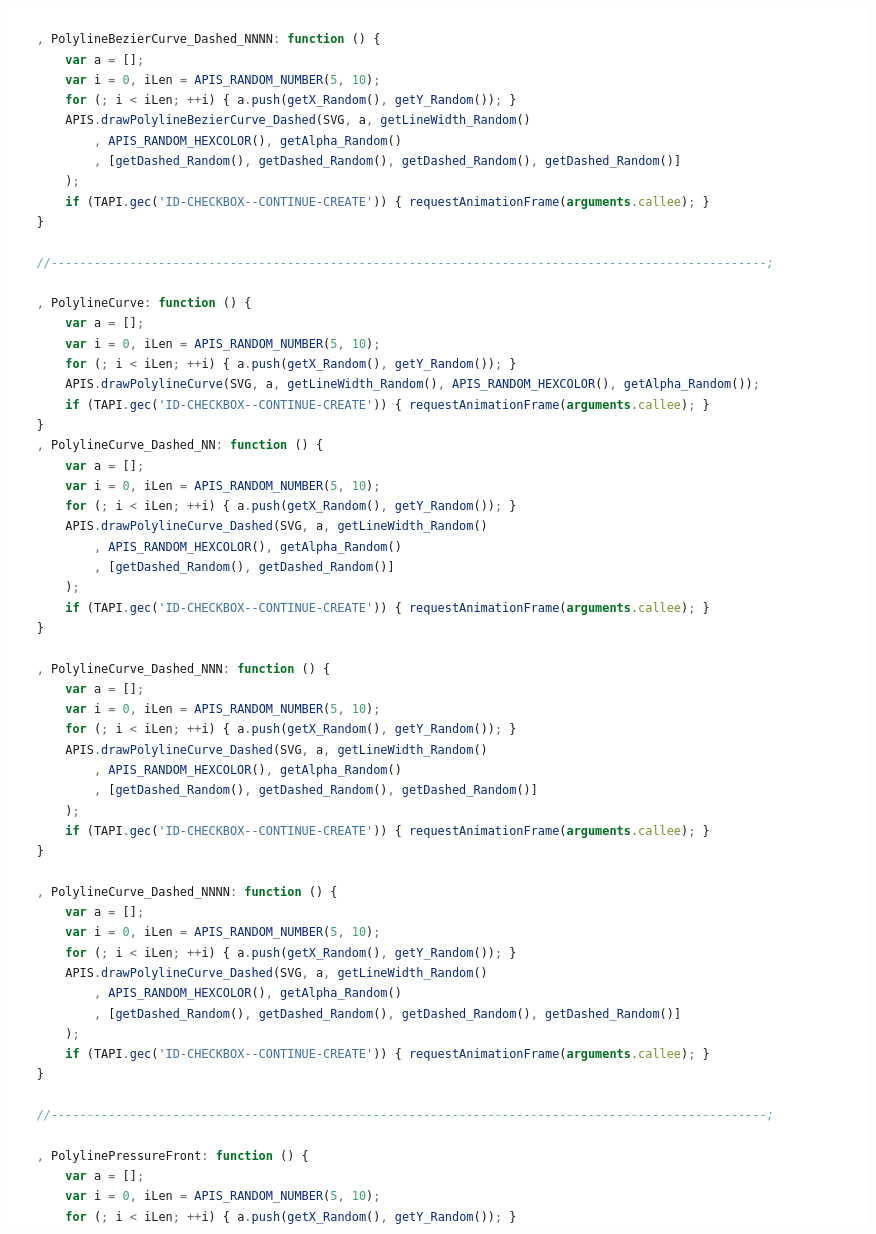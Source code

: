 ```javascript

	, PolylineBezierCurve_Dashed_NNNN: function () {
		var a = [];
		var i = 0, iLen = APIS_RANDOM_NUMBER(5, 10);
		for (; i < iLen; ++i) { a.push(getX_Random(), getY_Random()); }
		APIS.drawPolylineBezierCurve_Dashed(SVG, a, getLineWidth_Random()
			, APIS_RANDOM_HEXCOLOR(), getAlpha_Random()
			, [getDashed_Random(), getDashed_Random(), getDashed_Random(), getDashed_Random()]
		);
		if (TAPI.gec('ID-CHECKBOX--CONTINUE-CREATE')) { requestAnimationFrame(arguments.callee); }
	}

	//----------------------------------------------------------------------------------------------------;

	, PolylineCurve: function () {
		var a = [];
		var i = 0, iLen = APIS_RANDOM_NUMBER(5, 10);
		for (; i < iLen; ++i) { a.push(getX_Random(), getY_Random()); }
		APIS.drawPolylineCurve(SVG, a, getLineWidth_Random(), APIS_RANDOM_HEXCOLOR(), getAlpha_Random());
		if (TAPI.gec('ID-CHECKBOX--CONTINUE-CREATE')) { requestAnimationFrame(arguments.callee); }
	}
	, PolylineCurve_Dashed_NN: function () {
		var a = [];
		var i = 0, iLen = APIS_RANDOM_NUMBER(5, 10);
		for (; i < iLen; ++i) { a.push(getX_Random(), getY_Random()); }
		APIS.drawPolylineCurve_Dashed(SVG, a, getLineWidth_Random()
			, APIS_RANDOM_HEXCOLOR(), getAlpha_Random()
			, [getDashed_Random(), getDashed_Random()]
		);
		if (TAPI.gec('ID-CHECKBOX--CONTINUE-CREATE')) { requestAnimationFrame(arguments.callee); }
	}

	, PolylineCurve_Dashed_NNN: function () {
		var a = [];
		var i = 0, iLen = APIS_RANDOM_NUMBER(5, 10);
		for (; i < iLen; ++i) { a.push(getX_Random(), getY_Random()); }
		APIS.drawPolylineCurve_Dashed(SVG, a, getLineWidth_Random()
			, APIS_RANDOM_HEXCOLOR(), getAlpha_Random()
			, [getDashed_Random(), getDashed_Random(), getDashed_Random()]
		);
		if (TAPI.gec('ID-CHECKBOX--CONTINUE-CREATE')) { requestAnimationFrame(arguments.callee); }
	}

	, PolylineCurve_Dashed_NNNN: function () {
		var a = [];
		var i = 0, iLen = APIS_RANDOM_NUMBER(5, 10);
		for (; i < iLen; ++i) { a.push(getX_Random(), getY_Random()); }
		APIS.drawPolylineCurve_Dashed(SVG, a, getLineWidth_Random()
			, APIS_RANDOM_HEXCOLOR(), getAlpha_Random()
			, [getDashed_Random(), getDashed_Random(), getDashed_Random(), getDashed_Random()]
		);
		if (TAPI.gec('ID-CHECKBOX--CONTINUE-CREATE')) { requestAnimationFrame(arguments.callee); }
	}

	//----------------------------------------------------------------------------------------------------;

	, PolylinePressureFront: function () {
		var a = [];
		var i = 0, iLen = APIS_RANDOM_NUMBER(5, 10);
		for (; i < iLen; ++i) { a.push(getX_Random(), getY_Random()); }
```